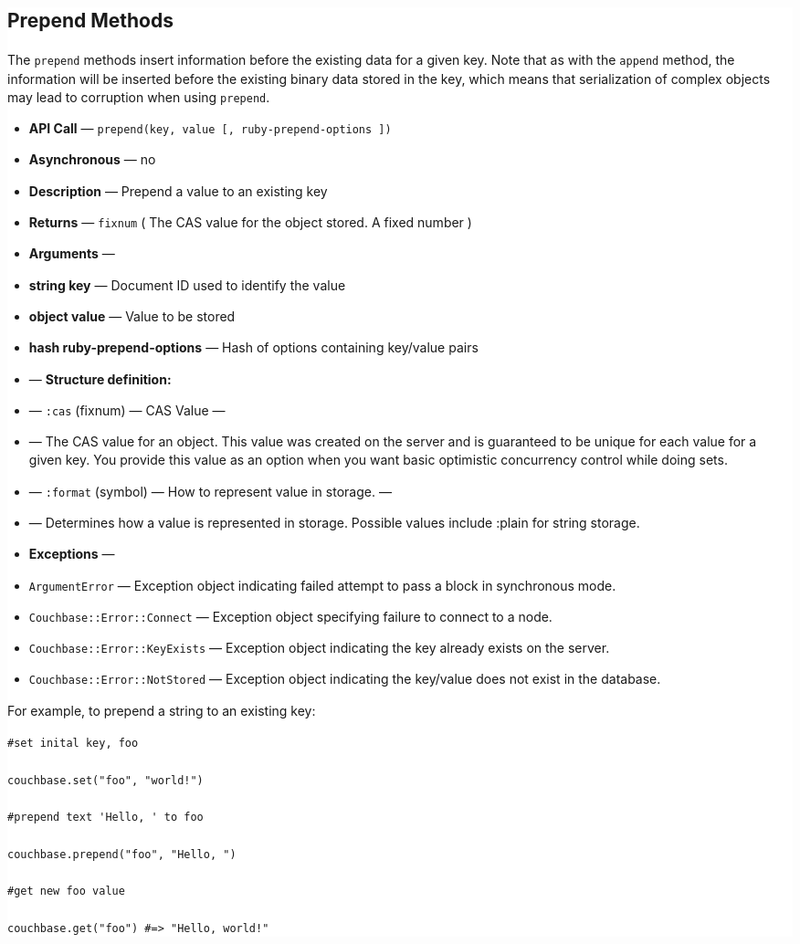 
<a id="couchbase-sdk-ruby-update-prepend"></a>

## Prepend Methods

The `prepend` methods insert information before the existing data for a given
key. Note that as with the `append` method, the information will be inserted
before the existing binary data stored in the key, which means that
serialization of complex objects may lead to corruption when using `prepend`.

 * **API Call** — `prepend(key, value [, ruby-prepend-options ])`

 * **Asynchronous** — no

 * **Description** — Prepend a value to an existing key

 * **Returns** — `fixnum` ( The CAS value for the object stored. A fixed number )

 * **Arguments** —

 * **string key** — Document ID used to identify the value

 * **object value** — Value to be stored

 * **hash ruby-prepend-options** — Hash of options containing key/value pairs

 * — **Structure definition:**

 * — `:cas` (fixnum) — CAS Value —

 * — The CAS value for an object. This value was created on the server and is
   guaranteed to be unique for each value for a given key. You provide this value
   as an option when you want basic optimistic concurrency control while doing
   sets.

 * — `:format` (symbol) — How to represent value in storage. —

 * — Determines how a value is represented in storage. Possible values include
   :plain for string storage.

 * **Exceptions** —

 * `ArgumentError` — Exception object indicating failed attempt to pass a block in
   synchronous mode.

 * `Couchbase::Error::Connect` — Exception object specifying failure to connect to
   a node.

 * `Couchbase::Error::KeyExists` — Exception object indicating the key already
   exists on the server.

 * `Couchbase::Error::NotStored` — Exception object indicating the key/value does
   not exist in the database.

For example, to prepend a string to an existing key:


```
#set inital key, foo

couchbase.set("foo", "world!")

#prepend text 'Hello, ' to foo

couchbase.prepend("foo", "Hello, ")

#get new foo value

couchbase.get("foo") #=> "Hello, world!"
```
